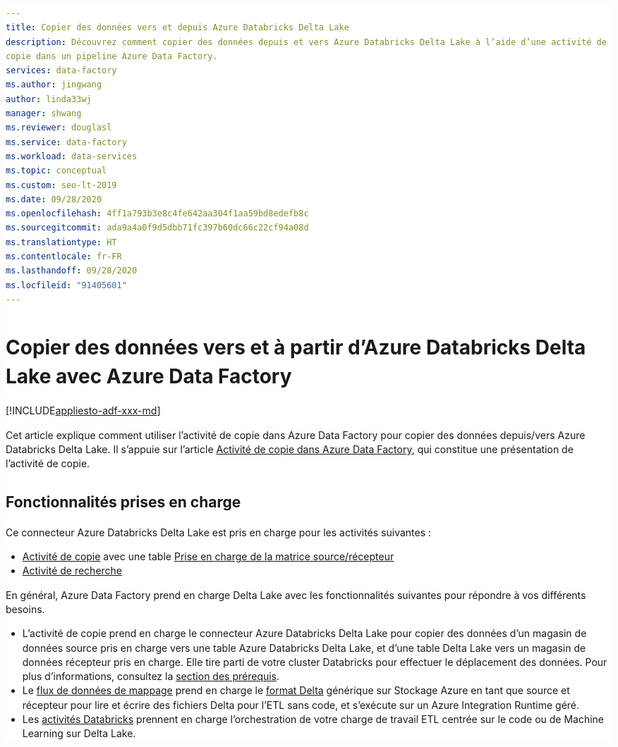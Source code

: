 ```yaml
---
title: Copier des données vers et depuis Azure Databricks Delta Lake
description: Découvrez comment copier des données depuis et vers Azure Databricks Delta Lake à l’aide d’une activité de copie dans un pipeline Azure Data Factory.
services: data-factory
ms.author: jingwang
author: linda33wj
manager: shwang
ms.reviewer: douglasl
ms.service: data-factory
ms.workload: data-services
ms.topic: conceptual
ms.custom: seo-lt-2019
ms.date: 09/28/2020
ms.openlocfilehash: 4ff1a793b3e8c4fe642aa304f1aa59bd8edefb8c
ms.sourcegitcommit: ada9a4a0f9d5dbb71fc397b60dc66c22cf94a08d
ms.translationtype: HT
ms.contentlocale: fr-FR
ms.lasthandoff: 09/28/2020
ms.locfileid: "91405601"
---
```

# <a name="copy-data-to-and-from-azure-databricks-delta-lake-by-using-azure-data-factory"></a>Copier des données vers et à partir d’Azure Databricks Delta Lake avec Azure Data Factory

[!INCLUDE[appliesto-adf-xxx-md](includes/appliesto-adf-xxx-md.md)]

Cet article explique comment utiliser l’activité de copie dans Azure Data Factory pour copier des données depuis/vers Azure Databricks Delta Lake. Il s’appuie sur l’article [Activité de copie dans Azure Data Factory](copy-activity-overview.md), qui constitue une présentation de l’activité de copie.

## <a name="supported-capabilities"></a>Fonctionnalités prises en charge

Ce connecteur Azure Databricks Delta Lake est pris en charge pour les activités suivantes :

- [Activité de copie](copy-activity-overview.md) avec une table [Prise en charge de la matrice source/récepteur](copy-activity-overview.md)
- [Activité de recherche](control-flow-lookup-activity.md)

En général, Azure Data Factory prend en charge Delta Lake avec les fonctionnalités suivantes pour répondre à vos différents besoins.

- L’activité de copie prend en charge le connecteur Azure Databricks Delta Lake pour copier des données d’un magasin de données source pris en charge vers une table Azure Databricks Delta Lake, et d’une table Delta Lake vers un magasin de données récepteur pris en charge. Elle tire parti de votre cluster Databricks pour effectuer le déplacement des données. Pour plus d’informations, consultez la [section des prérequis](#prerequisites).
- Le [flux de données de mappage](concepts-data-flow-overview.md) prend en charge le [format Delta](format-delta.md) générique sur Stockage Azure en tant que source et récepteur pour lire et écrire des fichiers Delta pour l’ETL sans code, et s’exécute sur un Azure Integration Runtime géré.
- Les [activités Databricks](transform-data-databricks-notebook.md) prennent en charge l’orchestration de votre charge de travail ETL centrée sur le code ou de Machine Learning sur Delta Lake.
